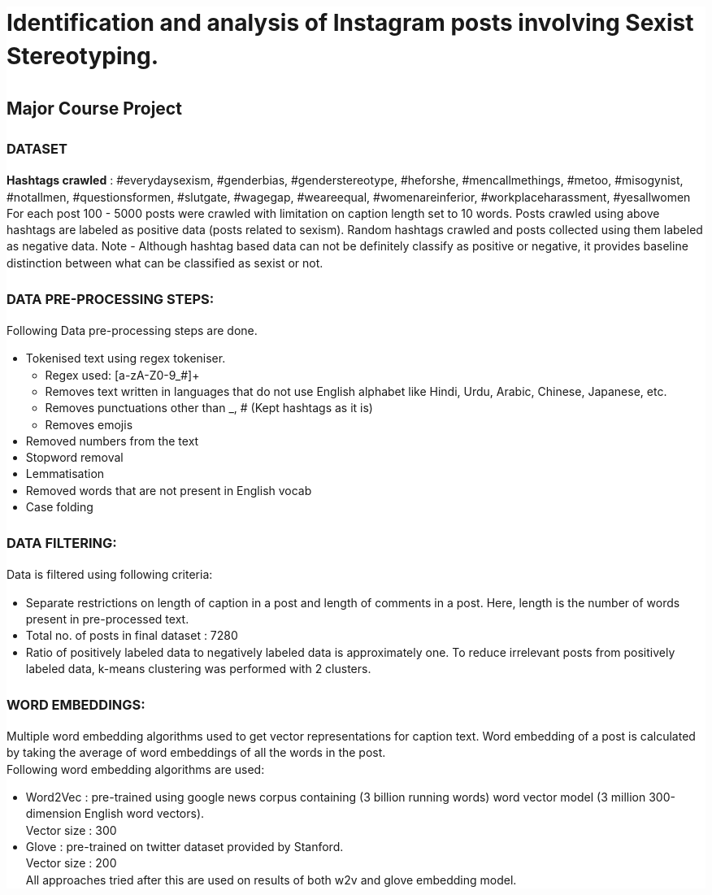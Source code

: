 # Identification and analysis of Instagram posts involving Sexist Stereotyping.
## Major Course Project

<iframe width="560" height="315" src="https://www.youtube.com/embed/wN91O0Bvb7U" frameborder="0" allow="accelerometer; autoplay; encrypted-media; gyroscope; picture-in-picture" allowfullscreen></iframe>

### DATASET 

__Hashtags crawled__ : #everydaysexism, #genderbias, #genderstereotype, #heforshe, #mencallmethings, #metoo, #misogynist, #notallmen, #questionsformen, #slutgate, #wagegap, #weareequal, #womenareinferior, #workplaceharassment, #yesallwomen  
For each post 100 - 5000 posts were crawled with limitation on caption length set to 10 words.
Posts crawled using above hashtags are labeled as positive data (posts related to sexism). Random
hashtags crawled and posts collected using them labeled as negative data.
Note - Although hashtag based data can not be definitely classify as positive or negative, it provides
baseline distinction between what can be classified as sexist or not.
### DATA PRE-PROCESSING STEPS:
Following Data pre-processing steps are done.  
* Tokenised text using regex tokeniser.  
   * Regex used: [a-zA-Z0-9_#]+   
   * Removes text written in languages that do not use English alphabet like Hindi, Urdu, Arabic, Chinese, Japanese, etc.  
   * Removes punctuations other than _, # (Kept hashtags as it is)  
   * Removes emojis  
* Removed numbers from the text  
* Stopword removal  
* Lemmatisation  
* Removed words that are not present in English vocab  
* Case folding  

### DATA FILTERING:
Data is filtered using following criteria:  
* Separate restrictions on length of caption in a post and length of comments in a post. Here, length is the number of words present in pre-processed text.  
* Total no. of posts in final dataset : 7280   
* Ratio of positively labeled data to negatively labeled data is approximately one. To reduce irrelevant posts from positively labeled data, k-means clustering was performed with 2 clusters.   

### WORD EMBEDDINGS:
Multiple word embedding algorithms used to get vector representations for caption text. 
Word embedding of a post is calculated by taking the average of word embeddings of all the words in the post.  
Following word embedding algorithms are used:
* Word2Vec : pre-trained using google news corpus containing (3 billion running words) word vector model (3 million 300-dimension English word vectors).   
Vector size : 300  
* Glove : pre-trained on twitter dataset provided by Stanford.   
Vector size : 200  
All approaches tried after this are used on results of both w2v and glove embedding model.  
